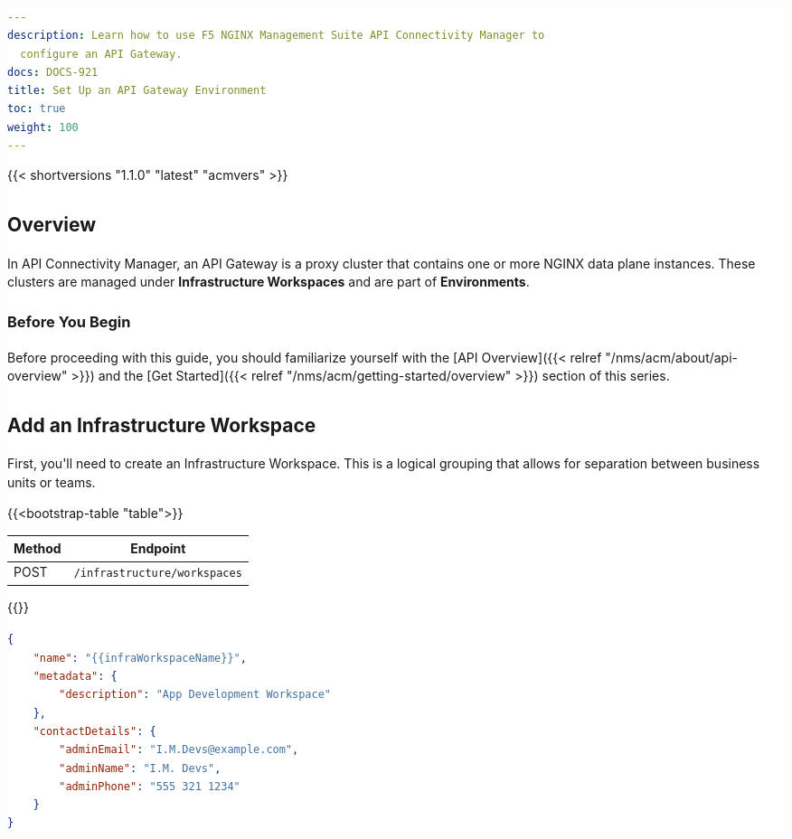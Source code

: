 ```yaml
---
description: Learn how to use F5 NGINX Management Suite API Connectivity Manager to
  configure an API Gateway.
docs: DOCS-921
title: Set Up an API Gateway Environment
toc: true
weight: 100
---
```



{{< shortversions "1.1.0" "latest" "acmvers" >}}

## Overview

In API Connectivity Manager, an API Gateway is a proxy cluster that contains one or more NGINX data plane instances.
These clusters are managed under **Infrastructure Workspaces** and are part of **Environments**.

### Before You Begin

Before proceeding with this guide, you should familiarize yourself with the [API Overview]({{< relref "/nms/acm/about/api-overview" >}}) and the [Get Started]({{< relref "/nms/acm/getting-started/overview" >}}) section of this series.

## Add an Infrastructure Workspace

First, you'll need to create an Infrastructure Workspace.
This is a logical grouping that allows for separation between business units or teams.


{{<bootstrap-table "table">}}

| Method      | Endpoint |
|-------------|----------|
| POST| `/infrastructure/workspaces`|

{{</bootstrap-table>}}


```json
{
    "name": "{{infraWorkspaceName}}",
    "metadata": {
        "description": "App Development Workspace"
    },
    "contactDetails": {
        "adminEmail": "I.M.Devs@example.com",
        "adminName": "I.M. Devs",
        "adminPhone": "555 321 1234"
    }
}
```
